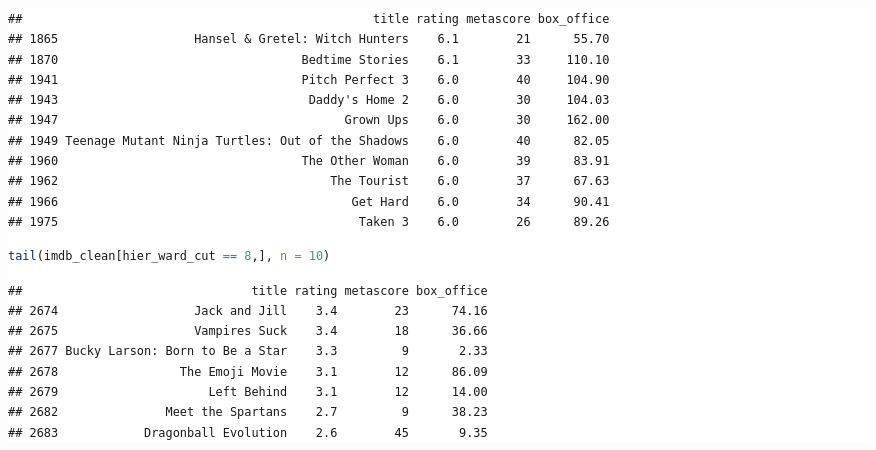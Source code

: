     ##                                                 title rating metascore box_office
    ## 1865                   Hansel & Gretel: Witch Hunters    6.1        21      55.70
    ## 1870                                  Bedtime Stories    6.1        33     110.10
    ## 1941                                  Pitch Perfect 3    6.0        40     104.90
    ## 1943                                   Daddy's Home 2    6.0        30     104.03
    ## 1947                                        Grown Ups    6.0        30     162.00
    ## 1949 Teenage Mutant Ninja Turtles: Out of the Shadows    6.0        40      82.05
    ## 1960                                  The Other Woman    6.0        39      83.91
    ## 1962                                      The Tourist    6.0        37      67.63
    ## 1966                                         Get Hard    6.0        34      90.41
    ## 1975                                          Taken 3    6.0        26      89.26

``` r
tail(imdb_clean[hier_ward_cut == 8,], n = 10)
```

    ##                                title rating metascore box_office
    ## 2674                   Jack and Jill    3.4        23      74.16
    ## 2675                   Vampires Suck    3.4        18      36.66
    ## 2677 Bucky Larson: Born to Be a Star    3.3         9       2.33
    ## 2678                 The Emoji Movie    3.1        12      86.09
    ## 2679                     Left Behind    3.1        12      14.00
    ## 2682               Meet the Spartans    2.7         9      38.23
    ## 2683            Dragonball Evolution    2.6        45       9.35